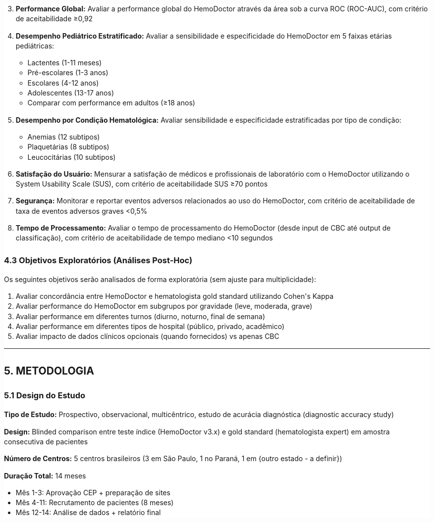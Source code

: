 3. **Performance Global:** Avaliar a performance global do HemoDoctor através da área sob a curva ROC (ROC-AUC), com critério de aceitabilidade ≥0,92

4. **Desempenho Pediátrico Estratificado:** Avaliar a sensibilidade e especificidade do HemoDoctor em 5 faixas etárias pediátricas:
   - Lactentes (1-11 meses)
   - Pré-escolares (1-3 anos)
   - Escolares (4-12 anos)
   - Adolescentes (13-17 anos)
   - Comparar com performance em adultos (≥18 anos)

5. **Desempenho por Condição Hematológica:** Avaliar sensibilidade e especificidade estratificadas por tipo de condição:
   - Anemias (12 subtipos)
   - Plaquetárias (8 subtipos)
   - Leucocitárias (10 subtipos)

6. **Satisfação do Usuário:** Mensurar a satisfação de médicos e profissionais de laboratório com o HemoDoctor utilizando o System Usability Scale (SUS), com critério de aceitabilidade SUS ≥70 pontos

7. **Segurança:** Monitorar e reportar eventos adversos relacionados ao uso do HemoDoctor, com critério de aceitabilidade de taxa de eventos adversos graves <0,5%

8. **Tempo de Processamento:** Avaliar o tempo de processamento do HemoDoctor (desde input de CBC até output de classificação), com critério de aceitabilidade de tempo mediano <10 segundos

### 4.3 Objetivos Exploratórios (Análises Post-Hoc)

Os seguintes objetivos serão analisados de forma exploratória (sem ajuste para multiplicidade):

1. Avaliar concordância entre HemoDoctor e hematologista gold standard utilizando Cohen's Kappa
2. Avaliar performance do HemoDoctor em subgrupos por gravidade (leve, moderada, grave)
3. Avaliar performance em diferentes turnos (diurno, noturno, final de semana)
4. Avaliar performance em diferentes tipos de hospital (público, privado, acadêmico)
5. Avaliar impacto de dados clínicos opcionais (quando fornecidos) vs apenas CBC

---

## 5. METODOLOGIA

### 5.1 Design do Estudo

**Tipo de Estudo:** Prospectivo, observacional, multicêntrico, estudo de acurácia diagnóstica (diagnostic accuracy study)

**Design:** Blinded comparison entre teste índice (HemoDoctor v3.x) e gold standard (hematologista expert) em amostra consecutiva de pacientes

**Número de Centros:** 5 centros brasileiros (3 em São Paulo, 1 no Paraná, 1 em {outro estado - a definir})

**Duração Total:** 14 meses
- Mês 1-3: Aprovação CEP + preparação de sites
- Mês 4-11: Recrutamento de pacientes (8 meses)
- Mês 12-14: Análise de dados + relatório final
